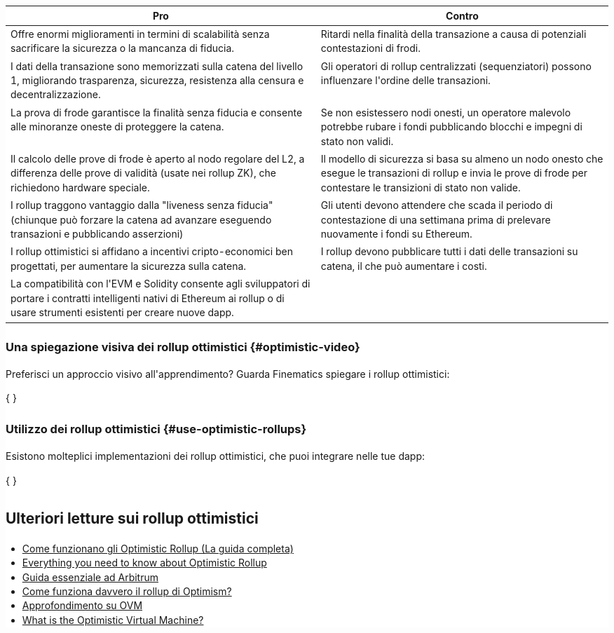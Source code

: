 | Pro                                                                                                                                                                                     | Contro                                                                                                                                                                    |
| --------------------------------------------------------------------------------------------------------------------------------------------------------------------------------------- | ------------------------------------------------------------------------------------------------------------------------------------------------------------------------- |
| Offre enormi miglioramenti in termini di scalabilità senza sacrificare la sicurezza o la mancanza di fiducia.                                                                           | Ritardi nella finalità della transazione a causa di potenziali contestazioni di frodi.                                                                                    |
| I dati della transazione sono memorizzati sulla catena del livello 1, migliorando trasparenza, sicurezza, resistenza alla censura e decentralizzazione.                                 | Gli operatori di rollup centralizzati (sequenziatori) possono influenzare l'ordine delle transazioni.                                                                     |
| La prova di frode garantisce la finalità senza fiducia e consente alle minoranze oneste di proteggere la catena.                                                                        | Se non esistessero nodi onesti, un operatore malevolo potrebbe rubare i fondi pubblicando blocchi e impegni di stato non validi.                                          |
| Il calcolo delle prove di frode è aperto al nodo regolare del L2, a differenza delle prove di validità (usate nei rollup ZK), che richiedono hardware speciale.                         | Il modello di sicurezza si basa su almeno un nodo onesto che esegue le transazioni di rollup e invia le prove di frode per contestare le transizioni di stato non valide. |
| I rollup traggono vantaggio dalla "liveness senza fiducia" (chiunque può forzare la catena ad avanzare eseguendo transazioni e pubblicando asserzioni)                                  | Gli utenti devono attendere che scada il periodo di contestazione di una settimana prima di prelevare nuovamente i fondi su Ethereum.                                     |
| I rollup ottimistici si affidano a incentivi cripto-economici ben progettati, per aumentare la sicurezza sulla catena.                                                                  | I rollup devono pubblicare tutti i dati delle transazioni su catena, il che può aumentare i costi.                                                                        |
| La compatibilità con l'EVM e Solidity consente agli sviluppatori di portare i contratti intelligenti nativi di Ethereum ai rollup o di usare strumenti esistenti per creare nuove dapp. |                                                                                                                                                                           |

### Una spiegazione visiva dei rollup ottimistici {#optimistic-video}

Preferisci un approccio visivo all'apprendimento? Guarda Finematics spiegare i rollup ottimistici:

{
<YouTube id="7pWxCklcNsU" start="263" />
}

### Utilizzo dei rollup ottimistici {#use-optimistic-rollups}

Esistono molteplici implementazioni dei rollup ottimistici, che puoi integrare nelle tue dapp:

{
<RollupProductDevDoc rollupType="optimistic" />
}

## Ulteriori letture sui rollup ottimistici

- [Come funzionano gli Optimistic Rollup (La guida completa)](https://www.alchemy.com/overviews/optimistic-rollups)
- [Everything you need to know about Optimistic Rollup](https://research.paradigm.xyz/rollups)
- [Guida essenziale ad Arbitrum](https://newsletter.banklesshq.com/p/the-essential-guide-to-arbitrum)
- [Come funziona davvero il rollup di Optimism?](https://www.paradigm.xyz/2021/01/how-does-optimisms-rollup-really-work)
- [Approfondimento su OVM](https://medium.com/ethereum-optimism/ovm-deep-dive-a300d1085f52)
- [What is the Optimistic Virtual Machine?](https://www.alchemy.com/overviews/optimistic-virtual-machine)
